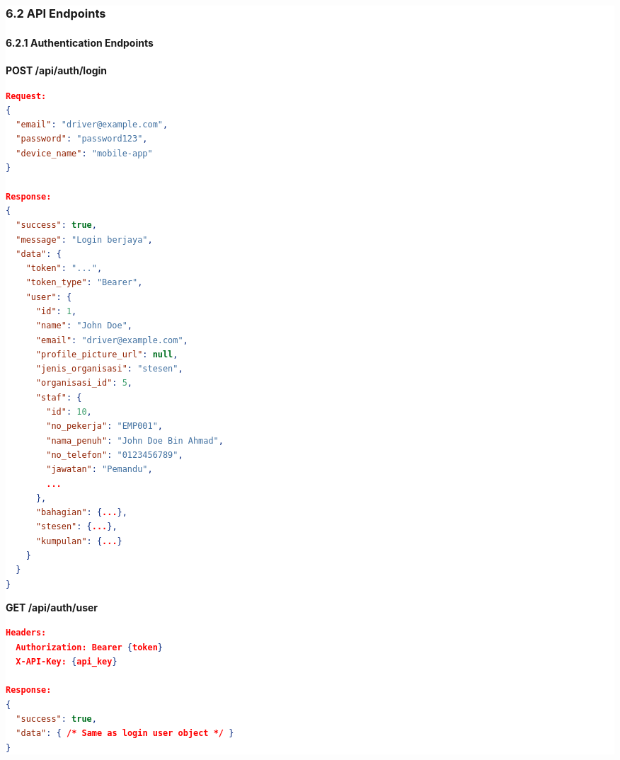 ### 6.2 API Endpoints

#### 6.2.1 Authentication Endpoints

**POST /api/auth/login**
```json
Request:
{
  "email": "driver@example.com",
  "password": "password123",
  "device_name": "mobile-app"
}

Response:
{
  "success": true,
  "message": "Login berjaya",
  "data": {
    "token": "...",
    "token_type": "Bearer",
    "user": {
      "id": 1,
      "name": "John Doe",
      "email": "driver@example.com",
      "profile_picture_url": null,
      "jenis_organisasi": "stesen",
      "organisasi_id": 5,
      "staf": {
        "id": 10,
        "no_pekerja": "EMP001",
        "nama_penuh": "John Doe Bin Ahmad",
        "no_telefon": "0123456789",
        "jawatan": "Pemandu",
        ...
      },
      "bahagian": {...},
      "stesen": {...},
      "kumpulan": {...}
    }
  }
}
```

**GET /api/auth/user**
```json
Headers:
  Authorization: Bearer {token}
  X-API-Key: {api_key}

Response:
{
  "success": true,
  "data": { /* Same as login user object */ }
}
```
